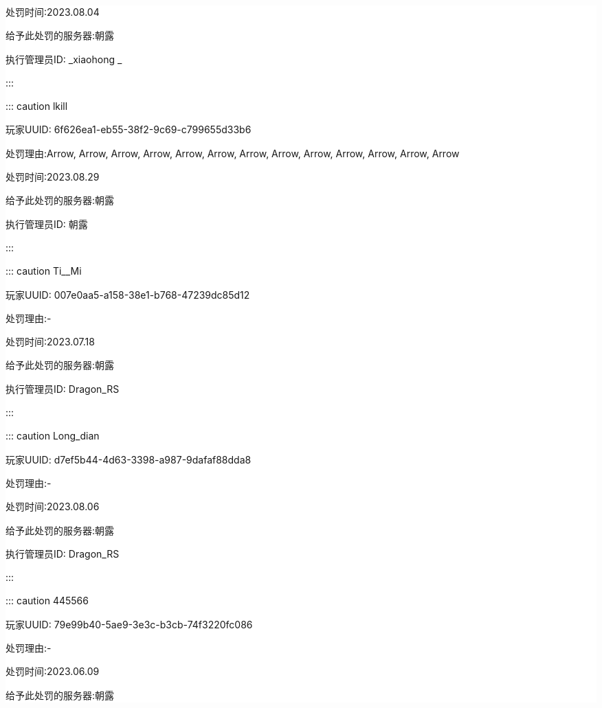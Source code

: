 处罚时间:2023.08.04

给予此处罚的服务器:朝露

执行管理员ID: _xiaohong _

:::



::: caution lkill

玩家UUID: 6f626ea1-eb55-38f2-9c69-c799655d33b6

处罚理由:Arrow, Arrow, Arrow, Arrow, Arrow, Arrow, Arrow, Arrow, Arrow, Arrow, Arrow, Arrow, Arrow

处罚时间:2023.08.29

给予此处罚的服务器:朝露

执行管理员ID: 朝露

:::



::: caution Ti__Mi

玩家UUID: 007e0aa5-a158-38e1-b768-47239dc85d12

处罚理由:-

处罚时间:2023.07.18

给予此处罚的服务器:朝露

执行管理员ID: Dragon_RS

:::



::: caution Long_dian

玩家UUID: d7ef5b44-4d63-3398-a987-9dafaf88dda8

处罚理由:-

处罚时间:2023.08.06

给予此处罚的服务器:朝露

执行管理员ID: Dragon_RS

:::



::: caution 445566

玩家UUID: 79e99b40-5ae9-3e3c-b3cb-74f3220fc086

处罚理由:-

处罚时间:2023.06.09

给予此处罚的服务器:朝露
